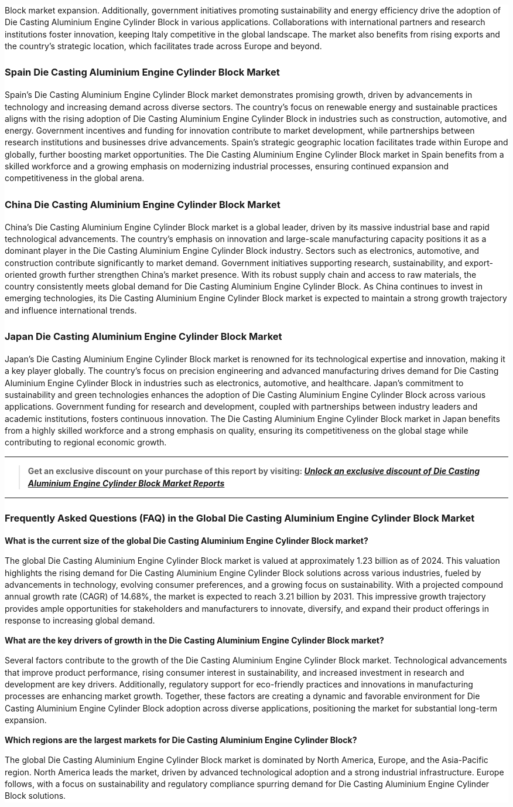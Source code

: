 Block market expansion. Additionally, government initiatives promoting sustainability and energy efficiency drive the adoption of Die Casting Aluminium Engine Cylinder Block in various applications. Collaborations with international partners and research institutions foster innovation, keeping Italy competitive in the global landscape. The market also benefits from rising exports and the country&rsquo;s strategic location, which facilitates trade across Europe and beyond.</p><h3>Spain Die Casting Aluminium Engine Cylinder Block Market</h3><p>Spain&rsquo;s Die Casting Aluminium Engine Cylinder Block market demonstrates promising growth, driven by advancements in technology and increasing demand across diverse sectors. The country&rsquo;s focus on renewable energy and sustainable practices aligns with the rising adoption of Die Casting Aluminium Engine Cylinder Block in industries such as construction, automotive, and energy. Government incentives and funding for innovation contribute to market development, while partnerships between research institutions and businesses drive advancements. Spain&rsquo;s strategic geographic location facilitates trade within Europe and globally, further boosting market opportunities. The Die Casting Aluminium Engine Cylinder Block market in Spain benefits from a skilled workforce and a growing emphasis on modernizing industrial processes, ensuring continued expansion and competitiveness in the global arena.</p><h3>China Die Casting Aluminium Engine Cylinder Block Market</h3><p>China&rsquo;s Die Casting Aluminium Engine Cylinder Block market is a global leader, driven by its massive industrial base and rapid technological advancements. The country&rsquo;s emphasis on innovation and large-scale manufacturing capacity positions it as a dominant player in the Die Casting Aluminium Engine Cylinder Block industry. Sectors such as electronics, automotive, and construction contribute significantly to market demand. Government initiatives supporting research, sustainability, and export-oriented growth further strengthen China&rsquo;s market presence. With its robust supply chain and access to raw materials, the country consistently meets global demand for Die Casting Aluminium Engine Cylinder Block. As China continues to invest in emerging technologies, its Die Casting Aluminium Engine Cylinder Block market is expected to maintain a strong growth trajectory and influence international trends.</p><h3>Japan Die Casting Aluminium Engine Cylinder Block Market</h3><p>Japan&rsquo;s Die Casting Aluminium Engine Cylinder Block market is renowned for its technological expertise and innovation, making it a key player globally. The country&rsquo;s focus on precision engineering and advanced manufacturing drives demand for Die Casting Aluminium Engine Cylinder Block in industries such as electronics, automotive, and healthcare. Japan&rsquo;s commitment to sustainability and green technologies enhances the adoption of Die Casting Aluminium Engine Cylinder Block across various applications. Government funding for research and development, coupled with partnerships between industry leaders and academic institutions, fosters continuous innovation. The Die Casting Aluminium Engine Cylinder Block market in Japan benefits from a highly skilled workforce and a strong emphasis on quality, ensuring its competitiveness on the global stage while contributing to regional economic growth.</p><hr /><blockquote><p><strong>Get an exclusive discount on your purchase of this report by visiting: <em><a href="://marketresearchpulse.com/ask-for-discount/55421?utm_source=Github&amp;utm_medium=0112">Unlock an exclusive discount of Die Casting Aluminium Engine Cylinder Block Market Reports</a></em>&nbsp;</strong></p></blockquote><hr /><h3>Frequently Asked Questions (FAQ) in the Global Die Casting Aluminium Engine Cylinder Block Market</h3><p><strong>What is the current size of the global Die Casting Aluminium Engine Cylinder Block market?</strong></p><p>The global Die Casting Aluminium Engine Cylinder Block market is valued at approximately 1.23 billion as of 2024. This valuation highlights the rising demand for Die Casting Aluminium Engine Cylinder Block solutions across various industries, fueled by advancements in technology, evolving consumer preferences, and a growing focus on sustainability. With a projected compound annual growth rate (CAGR) of 14.68%, the market is expected to reach 3.21 billion by 2031. This impressive growth trajectory provides ample opportunities for stakeholders and manufacturers to innovate, diversify, and expand their product offerings in response to increasing global demand.</p><p><strong>What are the key drivers of growth in the Die Casting Aluminium Engine Cylinder Block market?</strong></p><p>Several factors contribute to the growth of the Die Casting Aluminium Engine Cylinder Block market. Technological advancements that improve product performance, rising consumer interest in sustainability, and increased investment in research and development are key drivers. Additionally, regulatory support for eco-friendly practices and innovations in manufacturing processes are enhancing market growth. Together, these factors are creating a dynamic and favorable environment for Die Casting Aluminium Engine Cylinder Block adoption across diverse applications, positioning the market for substantial long-term expansion.</p><p><strong>Which regions are the largest markets for Die Casting Aluminium Engine Cylinder Block?</strong></p><p>The global Die Casting Aluminium Engine Cylinder Block market is dominated by North America, Europe, and the Asia-Pacific region. North America leads the market, driven by advanced technological adoption and a strong industrial infrastructure. Europe follows, with a focus on sustainability and regulatory compliance spurring demand for Die Casting Aluminium Engine Cylinder Block solutions.